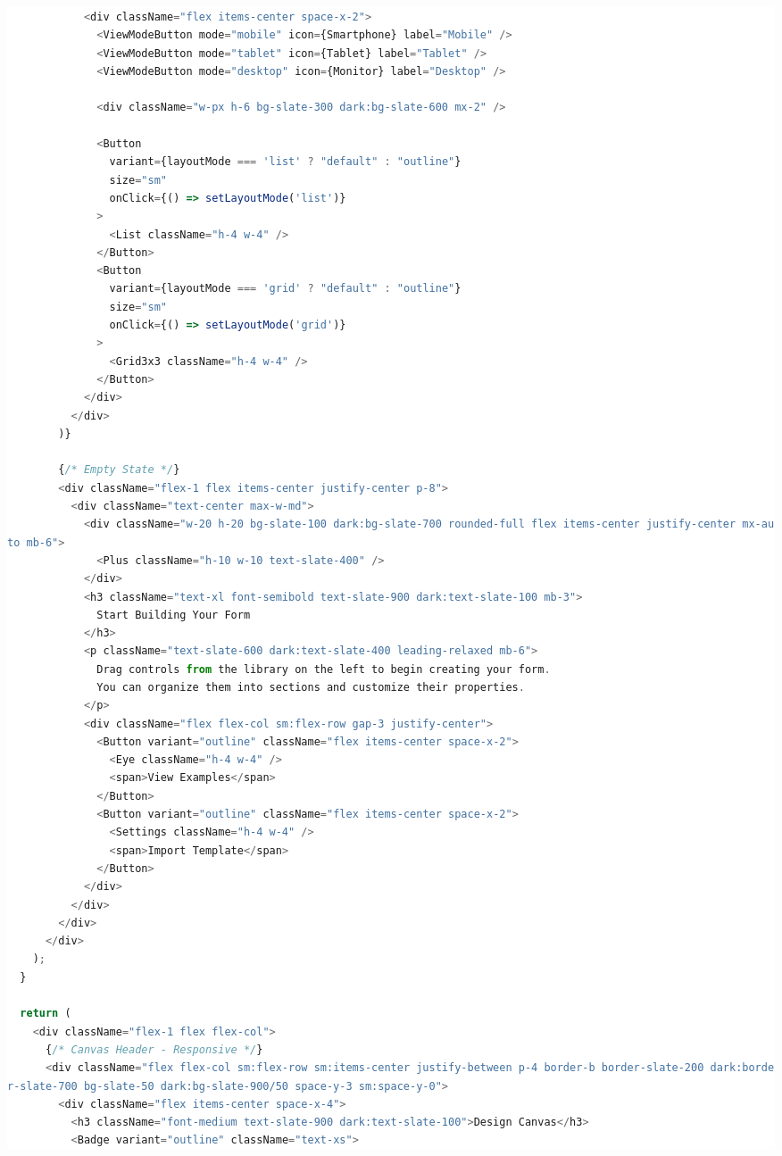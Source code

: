 ```typescript
            <div className="flex items-center space-x-2">
              <ViewModeButton mode="mobile" icon={Smartphone} label="Mobile" />
              <ViewModeButton mode="tablet" icon={Tablet} label="Tablet" />
              <ViewModeButton mode="desktop" icon={Monitor} label="Desktop" />
              
              <div className="w-px h-6 bg-slate-300 dark:bg-slate-600 mx-2" />
              
              <Button
                variant={layoutMode === 'list' ? "default" : "outline"}
                size="sm"
                onClick={() => setLayoutMode('list')}
              >
                <List className="h-4 w-4" />
              </Button>
              <Button
                variant={layoutMode === 'grid' ? "default" : "outline"}
                size="sm"
                onClick={() => setLayoutMode('grid')}
              >
                <Grid3x3 className="h-4 w-4" />
              </Button>
            </div>
          </div>
        )}

        {/* Empty State */}
        <div className="flex-1 flex items-center justify-center p-8">
          <div className="text-center max-w-md">
            <div className="w-20 h-20 bg-slate-100 dark:bg-slate-700 rounded-full flex items-center justify-center mx-auto mb-6">
              <Plus className="h-10 w-10 text-slate-400" />
            </div>
            <h3 className="text-xl font-semibold text-slate-900 dark:text-slate-100 mb-3">
              Start Building Your Form
            </h3>
            <p className="text-slate-600 dark:text-slate-400 leading-relaxed mb-6">
              Drag controls from the library on the left to begin creating your form. 
              You can organize them into sections and customize their properties.
            </p>
            <div className="flex flex-col sm:flex-row gap-3 justify-center">
              <Button variant="outline" className="flex items-center space-x-2">
                <Eye className="h-4 w-4" />
                <span>View Examples</span>
              </Button>
              <Button variant="outline" className="flex items-center space-x-2">
                <Settings className="h-4 w-4" />
                <span>Import Template</span>
              </Button>
            </div>
          </div>
        </div>
      </div>
    );
  }

  return (
    <div className="flex-1 flex flex-col">
      {/* Canvas Header - Responsive */}
      <div className="flex flex-col sm:flex-row sm:items-center justify-between p-4 border-b border-slate-200 dark:border-slate-700 bg-slate-50 dark:bg-slate-900/50 space-y-3 sm:space-y-0">
        <div className="flex items-center space-x-4">
          <h3 className="font-medium text-slate-900 dark:text-slate-100">Design Canvas</h3>
          <Badge variant="outline" className="text-xs">
```
